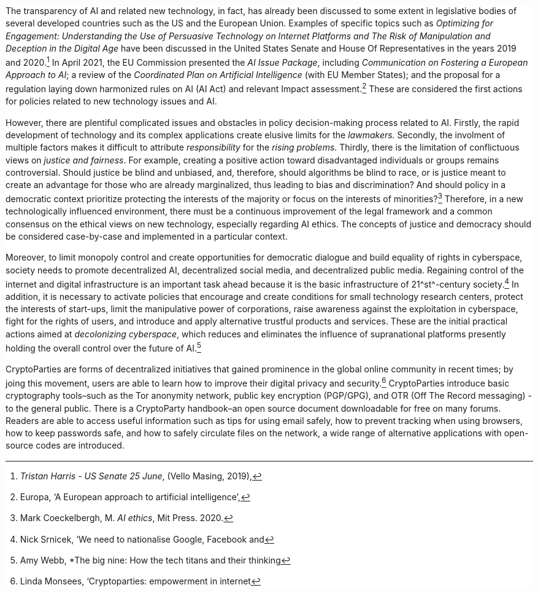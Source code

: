 The transparency of AI and related new technology, in fact, has already
been discussed to some extent in legislative bodies of several developed
countries such as the US and the European Union. Examples of specific
topics such as *Optimizing for Engagement: Understanding the Use of
Persuasive Technology on Internet Platforms and The Risk of Manipulation
and Deception in the Digital Age* have been discussed in the United
States Senate and House Of Representatives in the years 2019 and
2020.[^07chapter5_62] In April 2021, the EU Commission presented the *AI Issue
Package*, including *Communication on Fostering a European Approach to
AI*; a review of the *Coordinated Plan on Artificial Intelligence* (with
EU Member States); and the proposal for a regulation laying down
harmonized rules on AI (AI Act) and relevant Impact assessment.[^07chapter5_63]
These are considered the first actions for policies related to new
technology issues and AI.

However, there are plentiful complicated issues and obstacles in policy
decision-making process related to AI. Firstly, the rapid development of
technology and its complex applications create elusive limits for the
*lawmakers.* Secondly, the involment of multiple factors makes it
difficult to attribute *responsibility* for the *rising problems*.
Thirdly, there is the limitation of conflictuous views on *justice and
fairness*. For example, creating a positive action toward disadvantaged
individuals or groups remains controversial. Should justice be blind and
unbiased, and, therefore, should algorithms be blind to race, or is
justice meant to create an advantage for those who are already
marginalized, thus leading to bias and discrimination? And should policy
in a democratic context prioritize protecting the interests of the
majority or focus on the interests of minorities?[^07chapter5_64] Therefore, in a
new technologically influenced environment, there must be a continuous
improvement of the legal framework and a common consensus on the ethical
views on new technology, especially regarding AI ethics. The concepts of
justice and democracy should be considered case-by-case and implemented
in a particular context.

Moreover, to limit monopoly control and create opportunities for
democratic dialogue and build equality of rights in cyberspace, society
needs to promote decentralized AI, decentralized social media, and
decentralized public media. Regaining control of the internet and
digital infrastructure is an important task ahead because it is the
basic infrastructure of 21^st^-century society.[^07chapter5_65] In addition, it is
necessary to activate policies that encourage and create conditions for
small technology research centers, protect the interests of start-ups,
limit the manipulative power of corporations, raise awareness against
the exploitation in cyberspace, fight for the rights of users, and
introduce and apply alternative trustful products and services. These
are the initial practical actions aimed at *decolonizing cyberspace*,
which reduces and eliminates the influence of supranational platforms
presently holding the overall control over the future of AI.[^07chapter5_66]

CryptoParties are forms of decentralized initiatives that gained
prominence in the global online community in recent times; by joing this
movement, users are able to learn how to improve their digital privacy
and security.[^07chapter5_67] CryptoParties introduce basic cryptography tools–such
as the Tor anonymity network, public key encryption (PGP/GPG), and OTR
(Off The Record messaging) - to the general public. There is a
CryptoParty handbook–an open source document downloadable for free on
many forums. Readers are able to access useful information such as tips
for using email safely, how to prevent tracking when using browsers, how
to keep passwords safe, and how to safely circulate files on the
network, a wide range of alternative applications with open-source codes
are introduced.


[^07chapter5_1]: Nick Robinson, ‘Economy: There is no alternative (TINA) is back’.
[^07chapter5_2]: Wikipedia contributors, ‘There is no alternative’, 18 November
[^07chapter5_3]: Simon Reynolds, ‘Mark Fisher's K-punk Blogs Were Required Reading
[^07chapter5_4]: Laura Flanders, ‘At Thatcher's Funeral, Bury TINA, Too’, *The
[^07chapter5_5]: *A New Philosophy on Artificial Intelligence,* (Kristian Hammond,
[^07chapter5_6]: *A New Philosophy on Artificial Intelligence,* (Kristian Hammond,
[^07chapter5_7]: *How Digital Technologies Are Transforming the Media Industry*,
[^07chapter5_8]: Kara Anne Swisher - a journalist, who co-founded Vox Media's
[^07chapter5_9]: *The keynote of Satya Nadella*, (Microsoft, 2020),https://www.youtube.com/watch?v=0v1vyWJQlzs&t=2101s.
[^07chapter5_10]: *The keynote of Sundar Pichai*, (Google, 2022),
[^07chapter5_11]: *The keynote of Tim Cook*, (Apple, 2019),
[^07chapter5_12]: *Metaverse, How We'll Build It Together,* (Mark Zuckerberg, Meta,
[^07chapter5_13]: *Google IO 2021 keynote - CEO Sundar Pichai*, (Google, 2020),
[^07chapter5_14]: *Microsoft AI: Empowering Outcomes in the Intelligent Cloud -
[^07chapter5_15]: *Metaverse, How We'll Build It Together,* (Mark Zuckerberg, Meta,
[^07chapter5_16]: The loyalty business model is a business model used in strategic
[^07chapter5_17]: Philip N Howard, Aiden Duffy, Deen Freelon, Muzammil M. Hussain,
[^07chapter5_18]: *The Facebook Dilemma,* (Fronline, 2018), Documentary film.
[^07chapter5_19]: *The Facebook Dilemma,* (Fronline, 2018), Documentary film.
[^07chapter5_20]: Marc Lynch, ‘Twitter Devolutions.’ *Foreign Policy*, no. 7, 2013.
[^07chapter5_21]: An email bomb is a form of net abuse that sends large volumes of
[^07chapter5_22]: Owen Bowcott, ‘UN Warns of Rise of 'Cybertorture' to Bypass
[^07chapter5_23]: Owen Bowcott, ‘UN Warns of Rise of 'Cybertorture' to Bypass
[^07chapter5_24]: *The Facebook Dilemma,* (Fronline, 2018), Documentary film.
[^07chapter5_25]: Thy An, ‘Livestream trên Thương Mại Điện Tử - Nghề Hot của Giới
[^07chapter5_26]: *knock-off is* a cheaper copy of an expensive and popular
[^07chapter5_27]: Thanh Thương, ‘Livestream Bán Hàng Lậu Thu Chục Tỷ Mỗi Tháng.’
[^07chapter5_28]: Abram Brown and Abigail Freeman. ‘The Highest-Paid YouTube Stars:
[^07chapter5_29]: *I Remove This Mysterious Tiny Chip Before Using The Phone!*
[^07chapter5_30]: David Weinberger, ‘Our Machines Now Have Knowledge We’ll Never
[^07chapter5_31]: The founder, CEO and chief engineer of SpaceX; angel investor,
[^07chapter5_32]: Billy Perrigo, ‘Elon Musk Signs Open Letter Urging AI Labs to
[^07chapter5_33]: Frank Pasquale, *The Black Box Society: The Secret Algorithms
[^07chapter5_34]: Martin Heidegger, *The Question Concerning Technology*. New York
[^07chapter5_35]: Martin Heidegger, *The Question Concerning Technology*. New York
[^07chapter5_36]: OECD Science, *Technology and Industry Scoreboard*. OECD. 2015.
[^07chapter5_37]: Thomas S Kuhn, ‘Book and Film Reviews: Revolutionary View of the
[^07chapter5_38]: Yuval Noah Harari, ‘Lessons from a Year of Covid.’ *Financial
[^07chapter5_39]: Yuval Noah Harari, ‘Lessons from a Year of Covid.’ *Financial
[^07chapter5_40]: Yuval Noah Harari, ‘Lessons from a Year of Covid.’ *Financial
[^07chapter5_41]: Yuval Noah Harari, ‘The World After Coronavirus.’ *Financial
[^07chapter5_42]: Vương Trần, ‘Cho Thôi Giữ Chức Vụ 2 Phó Thủ Tướng, 3 Thứ Trưởng
[^07chapter5_43]: *Connected: The Hidden Science of Everything*, (Netflix, 2020),
[^07chapter5_44]: Michael Davie, ‘Blood Cobalt.’ *ABC News*, 2022.
[^07chapter5_45]: Jean Baudrillard, *Simulacra and Simulation*. Translated by
[^07chapter5_46]: Ajahn Pasanno and Ajahn Amaro, ‘Knowing, Emptiness and the
[^07chapter5_47]: Mark Fisher, *Capitalist Realism: Is There No Alternative?*
[^07chapter5_48]: Luke Turner, ‘Metamodernist Manifesto.’ *Metamodernism*, 2011,
[^07chapter5_49]: Adam Curtis, ‘Interview about the Documentary Film
[^07chapter5_50]: Jaron Lanier, *Ten Arguments for Deleting Your Social Media
[^07chapter5_51]: Franklin Foer, ‘Click ‘Delete’ to Save Your Soul.’ *The New York
[^07chapter5_52]: Jaron Lanier, *Who Owns the Future?* New York: Simon and
[^07chapter5_53]: Wikipedia contributors, ‘Tristan Harris’, 5 November 2021.
[^07chapter5_54]: Wikipedia contributors, ‘Timnit Gebru’, 5 November 2021.
[^07chapter5_55]: Wikipedia contributors, ‘Meredith Whittaker’, 5 November 2021.
[^07chapter5_56]: Pratik Gauri, ‘What the Fifth Industrial Revolution Is and Why It
[^07chapter5_57]: Wikipedia contributors, ‘Sustainable Development Goals’, 10
[^07chapter5_58]: Markus D. Dubber, Frank Pasquale and Sunit Das, eds., *The Oxford
[^07chapter5_59]: Mark Coeckelbergh, M. *AI ethics*, Mit Press. 2020.
[^07chapter5_60]: Jessi Hempel, ‘Fei-Fei Li's Quest to Make Machines Better for
[^07chapter5_61]: Theo Farrant & AFP, ‘From lawsuits to tech hacks: Here's how
[^07chapter5_62]: *Tristan Harris - US Senate 25 June*, (Vello Masing, 2019),
[^07chapter5_63]: Europa, ‘A European approach to artificial intelligence’,
[^07chapter5_64]: Mark Coeckelbergh, M. *AI ethics*, Mit Press. 2020.
[^07chapter5_65]: Nick Srnicek, ‘We need to nationalise Google, Facebook and
[^07chapter5_66]: Amy Webb, *The big nine: How the tech titans and their thinking
[^07chapter5_67]: Linda Monsees, ‘Cryptoparties: empowerment in internet
[^07chapter5_68]: Theo Farrant and AFP, ‘From Lawsuits to Tech Hacks: Here's How
[^07chapter5_69]: Thomas W Malone, *Superminds: How Hyperconnectivity Is Changing
[^07chapter5_70]: Yuhao Zhong, ‘Rethinking the Social Credit System: A Long Road to
[^07chapter5_71]: *Connected: The Hidden Science of Everything*. (Netflix, 2020),
[^07chapter5_72]: Nick Dyer-Witheford, Atle Mikkola Kjøsen and James Steinhoff,
[^07chapter5_73]: Nick Dyer-Witheford, Atle Mikkola Kjøsen and James Steinhoff,
[^07chapter5_74]: Nick Dyer-Witheford, Atle Mikkola Kjøsen and James Steinhoff,
[^07chapter5_75]: John Perry Barlow, ‘A Declaration of the Independence of
[^07chapter5_76]: Victor Margolin, ‘Design for a Sustainable World.’ *Design
[^07chapter5_77]: Research Team of the Studio for Designing Interactive Spaces and
[^07chapter5_78]: Guy Debord, ‘Internationale Situationist.’ *Internationale
[^07chapter5_79]: Walter Benjamin, *The Work of Art in the Age of Mechanical
[^07chapter5_80]: *Design and the Just City*, Exhibition by Harvard Graduate School
[^07chapter5_81]: *Social Design*, Exhibition at Museum für Gestaltung, Zürich,
[^07chapter5_82]: *Social Design Exhibition Asia*, Red Dot Design Museum, Xiamen,
[^07chapter5_83]: *Common objects. Local stories, global discussions*, Design
[^07chapter5_84]: *No. 15 Designing Critical Design*, Z33 House for Contemporary
[^07chapter5_85]: *Design and the Elastic Mind* at MoMA, New York, USA, 2008.
[^07chapter5_86]: Alastair Fuad-Luke, *Design activism: beautiful strangeness for a
[^07chapter5_87]: Geert Lovink, *Dark Fiber: Tracking Critical Internet Culture*,
[^07chapter5_88]: Douglas Britt, ‘The Yes Men Infiltrate DiverseWorks.’ *Houston
[^07chapter5_89]: *gatt.org,* Available at:
[^07chapter5_90]: Michael Connor, ‘I Am the World Trade Organization ... Or Am I?’
[^07chapter5_91]: Critical Art, ‘Tactical Media’, *critical-art.net*, Available at:
[^07chapter5_92]: Nicola Triscott, ‘Interfaces of Performance’, *Interfaces of
[^07chapter5_93]: *RTMark*, Available at:
[^07chapter5_94]: Sniggle, ‘Barbie Liberation Organization’, *sniggle.net*, 2 May
[^07chapter5_95]: Paolo Cirio and Alessandro Ludovico, ‘Face to Facebook’,
[^07chapter5_96]: Jozsef Laczko, *The Art of Hacking*. Budapest: The Hungarian
[^07chapter5_97]: *Elisa Giardina Papa*, Home Page, Available at:
[^07chapter5_98]: *Algorithmic Justice League in the movement towards equitable and
[^07chapter5_99]: *The Criminal Type*, Exhibition at APEXART, New York, NY, US,
[^07chapter5_100]: *Understanding AI*, Exhibition at Ars Electronica Center, Linz,
[^07chapter5_101]: *AI: More than Human*, Exhibition at the Barbican Centre,
[^07chapter5_102]: Francis Hunger, ‘How to Hack Artificial Intelligence.’ In *State
[^07chapter5_103]: Janelle Shane, ‘Do Neural Nets Dream of Electric Sheep?’, *AI
[^07chapter5_104]: James Bridle, ‘Autonomous Trap 001’, *James Bridle*, 2017, http://jamesbridle.com/works/autonomous-trap-001.
[^07chapter5_105]: *Invisible Mask: Practical Attacks on Face Recognition with
[^07chapter5_106]: *This is the Future,* Hito Steyerl Exhibition, Portland Art
[^07chapter5_107]: *Jennifer Lyn Morone web project*, Available at:
[^07chapter5_108]: Marc Garrett, ‘Reclaiming The Corporate-Owned Self’, *State
[^07chapter5_109]: *Collectivize Facebook*, Jonas Staal, 2020, Available at:
[^07chapter5_110]: *Collectivize Facebook*, Jonas Staal, 2020.
[^07chapter5_111]: *Collectivize Facebook*, Jonas Staal, 2020.
[^07chapter5_112]: *Speculative Futures online symposium: Artificial Intelligence*,
[^07chapter5_113]: *Futures Of Control: Ai In Criminal Investigation*, Mozfest X
[^07chapter5_114]: *Brave New Virtues - Shaping Our Digital World,* Vienna
[^07chapter5_115]: *Uncanny Valley: Being Human in the Age of AI*, Fine Arts
[^07chapter5_116]: *You and AI: Through the Algorithmic Lens*, Onassis Culture,
[^07chapter5_117]: *Availableing Stones and Spaces Beyond the Valley,* Biennale
[^07chapter5_118]: *Nữ già làng kể chuyện cổ dưới chân núi Târ-Coong*, (TRT, 2016),
[^07chapter5_119]: Charles Doyle, *A Dictionary of Marketing*. Oxford University